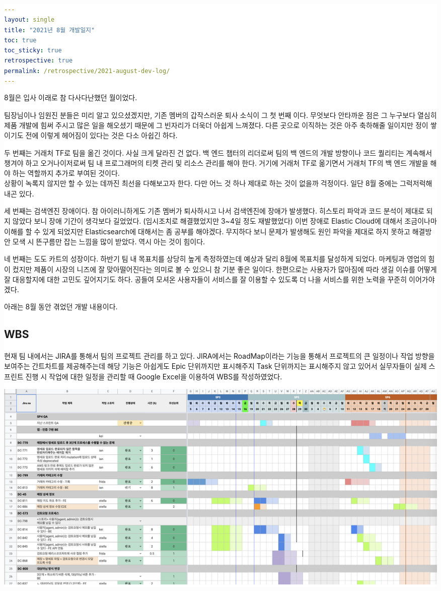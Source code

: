 ```yaml
---
layout: single
title: "2021년 8월 개발일지"
toc: true
toc_sticky: true
retrospective: true
permalink: /retrospective/2021-august-dev-log/
---
```


8월은 입사 이래로 참 다사다난했던 월이었다.

팀장님이나 임원진 분들은 미리 알고 있으셨겠지만, 기존 멤버의 갑작스러운 퇴사 소식이 그 첫 번째 이다. 무엇보다 안타까운 점은 그 누구보다 열심히 제품 개발에 힘써 주시고 많은 일을 해오셨기 때문에 그 빈자리가 더욱더 아쉽게 느껴졌다. 다른 곳으로 이직하는 것은 아주 축하해줄 일이지만 정이 쌓이기도 전에 이렇게 헤어짐이 있다는 것은 다소 아쉽긴 하다.

두 번째는 거래처 TF로 팀을 옮긴 것이다. 사실 크게 달라진 건 없다. 백 엔드 챕터의 리더로써 팀의 백 엔드의 개발 방향이나 코드 퀄리티는 계속해서 챙겨야 하고 오거나이저로써 팀 내 프로그래머의 티켓 관리 및 리소스 관리를 해야 한다. 거기에 거래처 TF로 옮기면서 거래처 TF의 백 엔드 개발을 해야 하는 역할까지 추가로 부여된 것이다. <br/>
상황이 녹록지 않지만 할 수 있는 데까진 최선을 다해보고자 한다. 다만 어느 것 하나 제대로 하는 것이 없을까 걱정이다. 일단 8월 중에는 그럭저럭해내곤 있다.

세 번째는 검색엔진 장애이다. 참 아이러니하게도 기존 멤버가 퇴사하시고 나서 검색엔진에 장애가 발생했다. 히스토리 파악과 코드 분석이 제대로 되지 않았다 보니 장애 기간이 생각보다 길었었다. (임시조치로 해결했었지만 3~4일 정도 재발했었다) 이번 장애로 Elastic Cloud에 대해서 조금이나마 이해를 할 수 있게 되었지만 Elasticsearch에 대해서는 좀 공부를 해야겠다. 무지하다 보니 문제가 발생해도 원인 파악을 제대로 하지 못하고 해결방안 모색 시 뜬구름만 잡는 느낌을 많이 받았다. 역시 아는 것이 힘이다.

네 번째는 도도 카트의 성장이다. 하반기 팀 내 목표치를 상당히 높게 측정하였는데 예상과 달리 8월에 목표치를 달성하게 되었다. 마케팅과 영업의 힘이 컸지만 제품이 시장의 니즈에 잘 맞아떨어진다는 의미로 볼 수 있으니 참 기분 좋은 일이다. 한편으로는 사용자가 많아짐에 따라 생길 이슈를 어떻게 잘 대응할지에 대한 고민도 깊어지기도 하다. 공들여 모셔온 사용자들이 서비스를 잘 이용할 수 있도록 더 나을 서비스를 위한 노력을 꾸준히 이어가야겠다.

아래는 8월 동안 겪었던 개발 내용이다.

## WBS

현재 팀 내에서는 JIRA를 통해서 팀의 프로젝트 관리를 하고 있다. JIRA에서는 RoadMap이라는 기능을 통해서 프로젝트의 큰 일정이나 작업 방향을 보여주는 간트차트를 제공해주는데 해당 기능은 아쉽게도 Epic 단위까지만 표시해주지 Task 단위까지는 표시해주지 않고 있어서 실무자들이 실제 스프린트 진행 시 작업에 대한 일정을 관리할 때 Google Excel을 이용하여 WBS를 작성하였었다.

![wbs excel](/assets/images/retrospective/wbs-excel.png)
